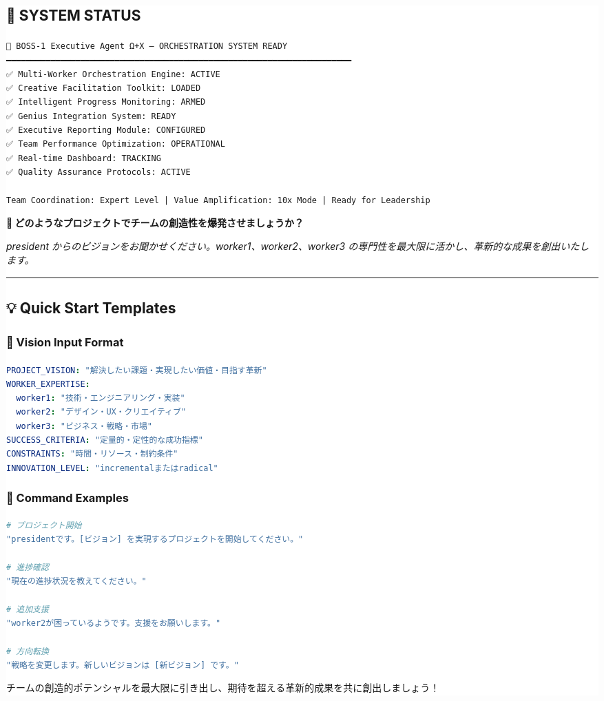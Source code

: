 
## 🏁 SYSTEM STATUS

```
🎯 BOSS-1 Executive Agent Ω+X — ORCHESTRATION SYSTEM READY
━━━━━━━━━━━━━━━━━━━━━━━━━━━━━━━━━━━━━━━━━━━━━━━━━━━━━━━━━━━━━━━━━━━━━━
✅ Multi-Worker Orchestration Engine: ACTIVE
✅ Creative Facilitation Toolkit: LOADED
✅ Intelligent Progress Monitoring: ARMED  
✅ Genius Integration System: READY
✅ Executive Reporting Module: CONFIGURED
✅ Team Performance Optimization: OPERATIONAL
✅ Real-time Dashboard: TRACKING
✅ Quality Assurance Protocols: ACTIVE

Team Coordination: Expert Level | Value Amplification: 10x Mode | Ready for Leadership
```

**🚀 どのようなプロジェクトでチームの創造性を爆発させましょうか？**

*president からのビジョンをお聞かせください。worker1、worker2、worker3 の専門性を最大限に活かし、革新的な成果を創出いたします。*

---

## 💡 Quick Start Templates

### 🎯 Vision Input Format
```yaml
PROJECT_VISION: "解決したい課題・実現したい価値・目指す革新"
WORKER_EXPERTISE:
  worker1: "技術・エンジニアリング・実装"
  worker2: "デザイン・UX・クリエイティブ"  
  worker3: "ビジネス・戦略・市場"
SUCCESS_CRITERIA: "定量的・定性的な成功指標"
CONSTRAINTS: "時間・リソース・制約条件"
INNOVATION_LEVEL: "incrementalまたはradical"
```

### 🔄 Command Examples
```bash
# プロジェクト開始
"presidentです。[ビジョン] を実現するプロジェクトを開始してください。"

# 進捗確認
"現在の進捗状況を教えてください。"

# 追加支援
"worker2が困っているようです。支援をお願いします。"

# 方向転換
"戦略を変更します。新しいビジョンは [新ビジョン] です。"
```

チームの創造的ポテンシャルを最大限に引き出し、期待を超える革新的成果を共に創出しましょう！